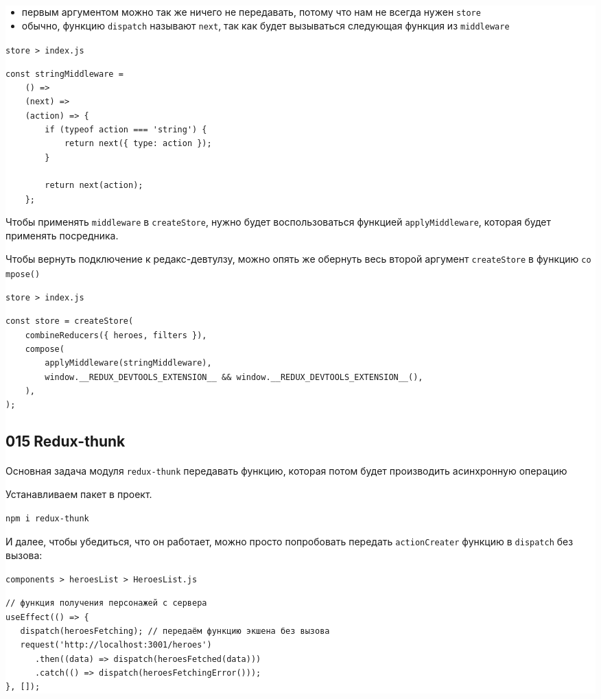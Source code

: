 - первым аргументом можно так же ничего не передавать, потому что нам не всегда нужен `store`
- обычно, функцию `dispatch` называют `next`, так как будет вызываться следующая функция из `middleware`

`store > index.js`

```JS
const stringMiddleware =
	() =>
	(next) =>
	(action) => {
		if (typeof action === 'string') {
			return next({ type: action });
		}

		return next(action);
	};
```

Чтобы применять `middleware` в `createStore`, нужно будет воспользоваться функцией `applyMiddleware`, которая будет применять посредника.

Чтобы вернуть подключение к редакс-девтулзу, можно опять же обернуть весь второй аргумент `createStore` в функцию `compose()`

`store > index.js`

```JS
const store = createStore(
	combineReducers({ heroes, filters }),
	compose(
		applyMiddleware(stringMiddleware),
		window.__REDUX_DEVTOOLS_EXTENSION__ && window.__REDUX_DEVTOOLS_EXTENSION__(),
	),
);
```

## 015 Redux-thunk

Основная задача модуля `redux-thunk` передавать функцию, которая потом будет производить асинхронную операцию

Устанавливаем пакет в проект.

```bash
npm i redux-thunk
```

И далее, чтобы убедиться, что он работает, можно просто попробовать передать `actionCreater` функцию в `dispatch` без вызова:

`components > heroesList > HeroesList.js`

```JS
// функция получения персонажей с сервера
useEffect(() => {
   dispatch(heroesFetching); // передаём функцию экшена без вызова
   request('http://localhost:3001/heroes')
      .then((data) => dispatch(heroesFetched(data)))
      .catch(() => dispatch(heroesFetchingError()));
}, []);
```
